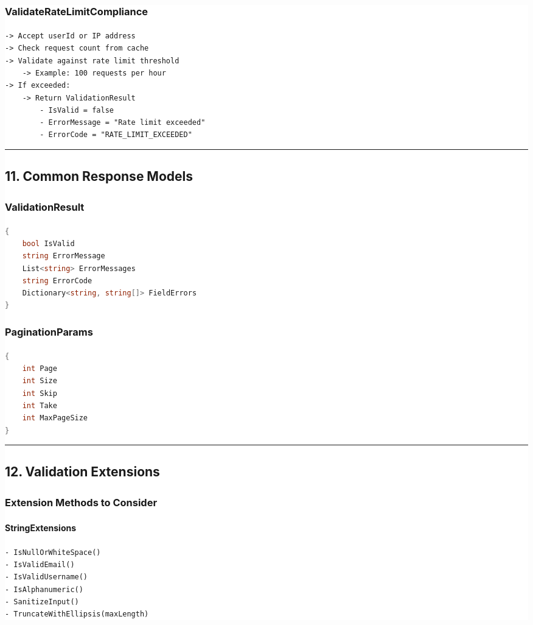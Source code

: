 ### ValidateRateLimitCompliance
```
-> Accept userId or IP address
-> Check request count from cache
-> Validate against rate limit threshold
    -> Example: 100 requests per hour
-> If exceeded:
    -> Return ValidationResult
        - IsValid = false
        - ErrorMessage = "Rate limit exceeded"
        - ErrorCode = "RATE_LIMIT_EXCEEDED"
```

---

## 11. Common Response Models

### ValidationResult
```csharp
{
    bool IsValid
    string ErrorMessage
    List<string> ErrorMessages
    string ErrorCode
    Dictionary<string, string[]> FieldErrors
}
```

### PaginationParams
```csharp
{
    int Page
    int Size
    int Skip
    int Take
    int MaxPageSize
}
```

---

## 12. Validation Extensions

### Extension Methods to Consider

#### StringExtensions
```
- IsNullOrWhiteSpace()
- IsValidEmail()
- IsValidUsername()
- IsAlphanumeric()
- SanitizeInput()
- TruncateWithEllipsis(maxLength)
```
